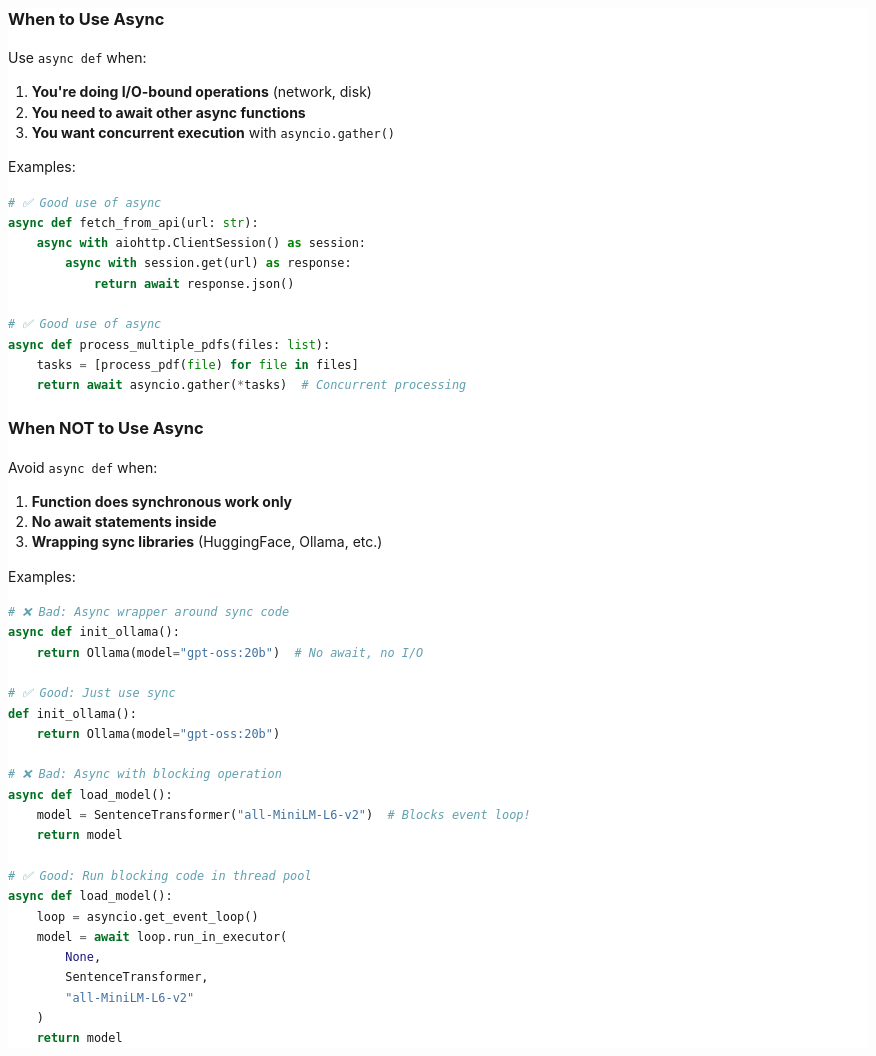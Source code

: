 ### When to Use Async

Use `async def` when:
1. **You're doing I/O-bound operations** (network, disk)
2. **You need to await other async functions**
3. **You want concurrent execution** with `asyncio.gather()`

Examples:
```python
# ✅ Good use of async
async def fetch_from_api(url: str):
    async with aiohttp.ClientSession() as session:
        async with session.get(url) as response:
            return await response.json()

# ✅ Good use of async
async def process_multiple_pdfs(files: list):
    tasks = [process_pdf(file) for file in files]
    return await asyncio.gather(*tasks)  # Concurrent processing
```

### When NOT to Use Async

Avoid `async def` when:
1. **Function does synchronous work only**
2. **No await statements inside**
3. **Wrapping sync libraries** (HuggingFace, Ollama, etc.)

Examples:
```python
# ❌ Bad: Async wrapper around sync code
async def init_ollama():
    return Ollama(model="gpt-oss:20b")  # No await, no I/O

# ✅ Good: Just use sync
def init_ollama():
    return Ollama(model="gpt-oss:20b")

# ❌ Bad: Async with blocking operation
async def load_model():
    model = SentenceTransformer("all-MiniLM-L6-v2")  # Blocks event loop!
    return model

# ✅ Good: Run blocking code in thread pool
async def load_model():
    loop = asyncio.get_event_loop()
    model = await loop.run_in_executor(
        None,
        SentenceTransformer,
        "all-MiniLM-L6-v2"
    )
    return model
```

